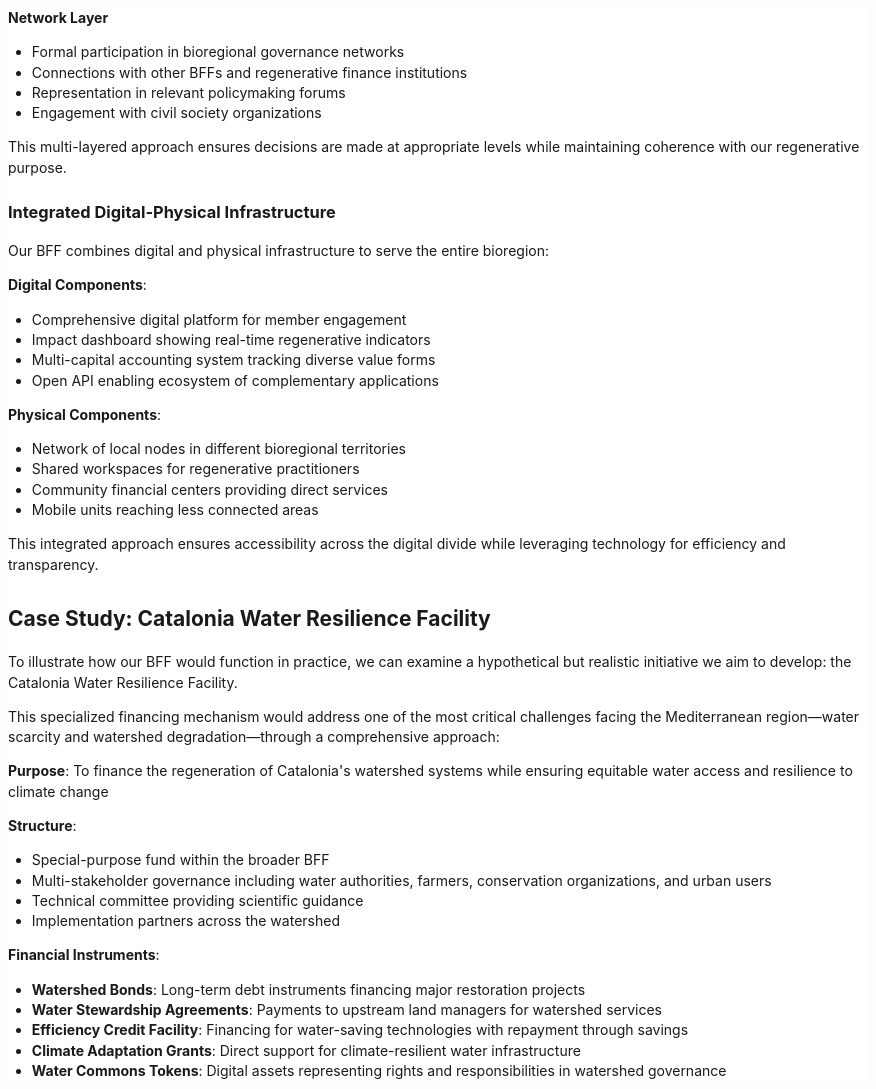 **Network Layer**
- Formal participation in bioregional governance networks
- Connections with other BFFs and regenerative finance institutions
- Representation in relevant policymaking forums
- Engagement with civil society organizations

This multi-layered approach ensures decisions are made at appropriate levels while maintaining coherence with our regenerative purpose.

### Integrated Digital-Physical Infrastructure

Our BFF combines digital and physical infrastructure to serve the entire bioregion:

**Digital Components**:
- Comprehensive digital platform for member engagement
- Impact dashboard showing real-time regenerative indicators
- Multi-capital accounting system tracking diverse value forms
- Open API enabling ecosystem of complementary applications

**Physical Components**:
- Network of local nodes in different bioregional territories
- Shared workspaces for regenerative practitioners
- Community financial centers providing direct services
- Mobile units reaching less connected areas

This integrated approach ensures accessibility across the digital divide while leveraging technology for efficiency and transparency.

## Case Study: Catalonia Water Resilience Facility

To illustrate how our BFF would function in practice, we can examine a hypothetical but realistic initiative we aim to develop: the Catalonia Water Resilience Facility.

This specialized financing mechanism would address one of the most critical challenges facing the Mediterranean region—water scarcity and watershed degradation—through a comprehensive approach:

**Purpose**:
To finance the regeneration of Catalonia's watershed systems while ensuring equitable water access and resilience to climate change

**Structure**:
- Special-purpose fund within the broader BFF
- Multi-stakeholder governance including water authorities, farmers, conservation organizations, and urban users
- Technical committee providing scientific guidance
- Implementation partners across the watershed

**Financial Instruments**:
- **Watershed Bonds**: Long-term debt instruments financing major restoration projects
- **Water Stewardship Agreements**: Payments to upstream land managers for watershed services
- **Efficiency Credit Facility**: Financing for water-saving technologies with repayment through savings
- **Climate Adaptation Grants**: Direct support for climate-resilient water infrastructure
- **Water Commons Tokens**: Digital assets representing rights and responsibilities in watershed governance
